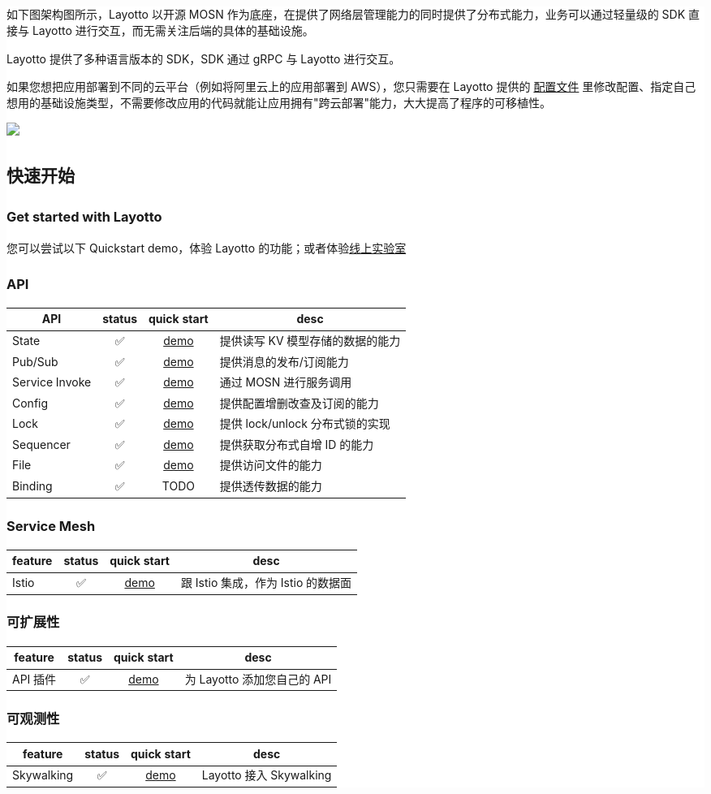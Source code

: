 如下图架构图所示，Layotto 以开源 MOSN 作为底座，在提供了网络层管理能力的同时提供了分布式能力，业务可以通过轻量级的 SDK 直接与 Layotto 进行交互，而无需关注后端的具体的基础设施。

Layotto 提供了多种语言版本的 SDK，SDK 通过 gRPC 与 Layotto 进行交互。

如果您想把应用部署到不同的云平台（例如将阿里云上的应用部署到 AWS），您只需要在 Layotto 提供的 [配置文件](https://github.com/mosn/layotto/blob/main/configs/runtime_config.json)
里修改配置、指定自己想用的基础设施类型，不需要修改应用的代码就能让应用拥有"跨云部署"能力，大大提高了程序的可移植性。

<img src="https://gw.alipayobjects.com/mdn/rms_5891a1/afts/img/A*oRkFR63JB7cAAAAAAAAAAAAAARQnAQ" />

## 快速开始

### Get started with Layotto

您可以尝试以下 Quickstart demo，体验 Layotto 的功能；或者体验[线上实验室](/docs/start/lab.md)

### API

| API            | status |                              quick start                              |                               desc                             |
| -------------- | :----: | :-------------------------------------------------------------------: | -------------------------------- |
| State          |   ✅    |        [demo](https://mosn.io/layotto/#/zh/start/state/start)         |     提供读写 KV 模型存储的数据的能力 |
| Pub/Sub        |   ✅    |        [demo](https://mosn.io/layotto/#/zh/start/pubsub/start)        |     提供消息的发布/订阅能力          |
| Service Invoke |   ✅    |       [demo](https://mosn.io/layotto/#/zh/start/rpc/helloworld)       |      通过 MOSN 进行服务调用           |
| Config         |   ✅    | [demo](https://mosn.io/layotto/#/zh/start/configuration/start-apollo) |   提供配置增删改查及订阅的能力     |
| Lock           |   ✅    |         [demo](https://mosn.io/layotto/#/zh/start/lock/start)         |    提供 lock/unlock 分布式锁的实现  |
| Sequencer      |   ✅    |      [demo](https://mosn.io/layotto/#/zh/start/sequencer/start)       |  提供获取分布式自增 ID 的能力     |
| File           |   ✅    |         [demo](https://mosn.io/layotto/#/zh/start/file/start)         |   提供访问文件的能力               |
| Binding        |   ✅    |                                 TODO                                  |  提供透传数据的能力               |

### Service Mesh

| feature | status |                      quick start                       | desc                          |
| ------- | :----: | :----------------------------------------------------: | ----------------------------- |
| Istio   |   ✅    | [demo](https://mosn.io/layotto/#/zh/start/istio/) | 跟 Istio 集成，作为 Istio 的数据面 |

### 可扩展性

| feature  | status |                           quick start                            | desc                        |
| -------- | :----: | :--------------------------------------------------------------: | --------------------------- |
| API 插件 |   ✅    | [demo](https://mosn.io/layotto/#/zh/start/api_plugin/helloworld) | 为 Layotto 添加您自己的 API |

### 可观测性


| feature    | status |                         quick start                         | desc                    |
| ---------- | :----: | :---------------------------------------------------------: | ----------------------- |
| Skywalking |   ✅    | [demo](https://mosn.io/layotto/#/zh/start/trace/skywalking) | Layotto 接入 Skywalking |
